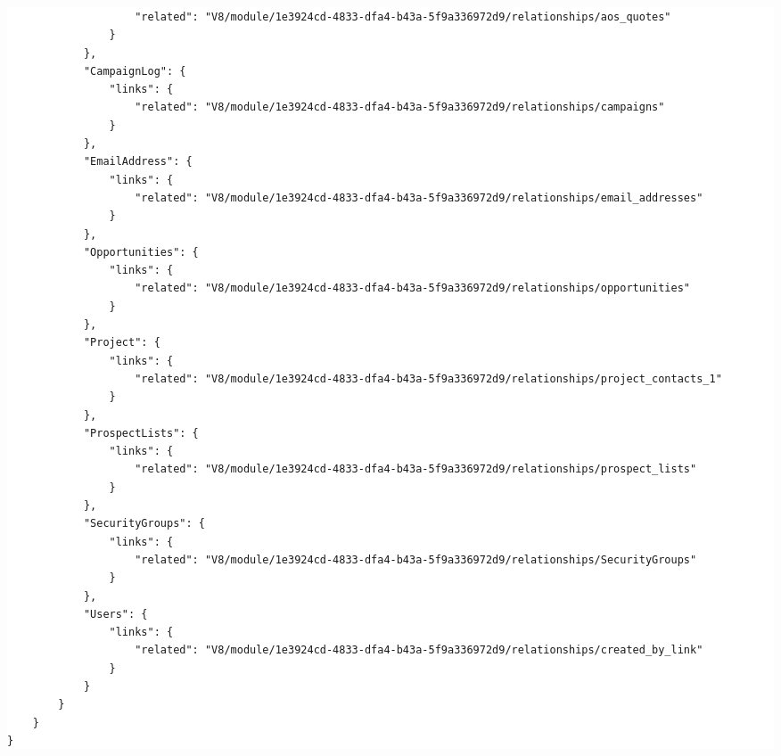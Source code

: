 ```json--response
                    "related": "V8/module/1e3924cd-4833-dfa4-b43a-5f9a336972d9/relationships/aos_quotes"
                }
            },
            "CampaignLog": {
                "links": {
                    "related": "V8/module/1e3924cd-4833-dfa4-b43a-5f9a336972d9/relationships/campaigns"
                }
            },
            "EmailAddress": {
                "links": {
                    "related": "V8/module/1e3924cd-4833-dfa4-b43a-5f9a336972d9/relationships/email_addresses"
                }
            },
            "Opportunities": {
                "links": {
                    "related": "V8/module/1e3924cd-4833-dfa4-b43a-5f9a336972d9/relationships/opportunities"
                }
            },
            "Project": {
                "links": {
                    "related": "V8/module/1e3924cd-4833-dfa4-b43a-5f9a336972d9/relationships/project_contacts_1"
                }
            },
            "ProspectLists": {
                "links": {
                    "related": "V8/module/1e3924cd-4833-dfa4-b43a-5f9a336972d9/relationships/prospect_lists"
                }
            },
            "SecurityGroups": {
                "links": {
                    "related": "V8/module/1e3924cd-4833-dfa4-b43a-5f9a336972d9/relationships/SecurityGroups"
                }
            },
            "Users": {
                "links": {
                    "related": "V8/module/1e3924cd-4833-dfa4-b43a-5f9a336972d9/relationships/created_by_link"
                }
            }
        }
    }
}

```
